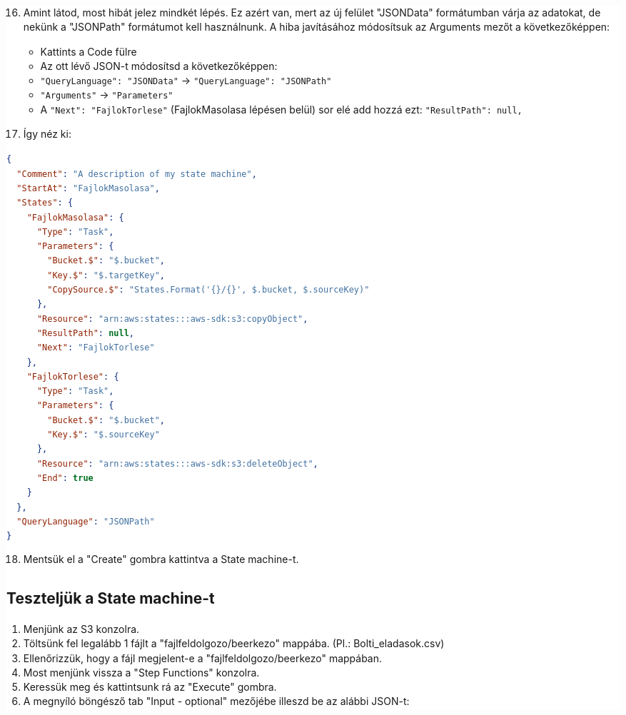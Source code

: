 16. Amint látod, most hibát jelez mindkét lépés. Ez azért van, mert az új felület "JSONData" formátumban várja az adatokat, de nekünk a "JSONPath" formátumot kell használnunk. A hiba javításához módosítsuk az Arguments mezőt a következőképpen:

    - Kattints a Code fülre
    - Az ott lévő JSON-t módosítsd a következőképpen:
    - `"QueryLanguage": "JSONData"` → `"QueryLanguage": "JSONPath"`
    - `"Arguments"` → `"Parameters"`
    - A `"Next": "FajlokTorlese"` (FajlokMasolasa lépésen belül) sor elé add hozzá ezt: `"ResultPath": null,`

17. Így néz ki:

```json
{
  "Comment": "A description of my state machine",
  "StartAt": "FajlokMasolasa",
  "States": {
    "FajlokMasolasa": {
      "Type": "Task",
      "Parameters": {
        "Bucket.$": "$.bucket",
        "Key.$": "$.targetKey",
        "CopySource.$": "States.Format('{}/{}', $.bucket, $.sourceKey)"
      },
      "Resource": "arn:aws:states:::aws-sdk:s3:copyObject",
      "ResultPath": null,
      "Next": "FajlokTorlese"
    },
    "FajlokTorlese": {
      "Type": "Task",
      "Parameters": {
        "Bucket.$": "$.bucket",
        "Key.$": "$.sourceKey"
      },
      "Resource": "arn:aws:states:::aws-sdk:s3:deleteObject",
      "End": true
    }
  },
  "QueryLanguage": "JSONPath"
}
```

18. Mentsük el a "Create" gombra kattintva a State machine-t.

## Teszteljük a State machine-t

1. Menjünk az S3 konzolra.
2. Töltsünk fel legalább 1 fájlt a "fajlfeldolgozo/beerkezo" mappába. (Pl.: Bolti_eladasok.csv)
3. Ellenőrizzük, hogy a fájl megjelent-e a "fajlfeldolgozo/beerkezo" mappában.
4. Most menjünk vissza a "Step Functions" konzolra.
5. Keressük meg és kattintsunk rá az "Execute" gombra.
6. A megnyíló böngésző tab "Input - optional" mezőjébe illeszd be az alábbi JSON-t:
